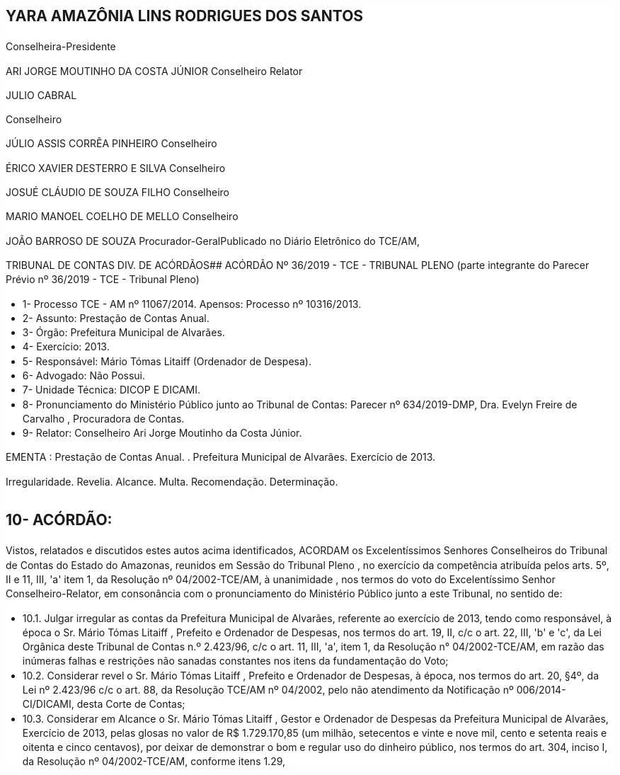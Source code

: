 ## YARA AMAZÔNIA LINS RODRIGUES DOS SANTOS

Conselheira-Presidente

ARI JORGE MOUTINHO DA COSTA JÚNIOR Conselheiro Relator

JULIO CABRAL

Conselheiro

JÚLIO ASSIS CORRÊA PINHEIRO Conselheiro

ÉRICO XAVIER DESTERRO E SILVA Conselheiro

JOSUÉ CLÁUDIO DE SOUZA FILHO Conselheiro

MARIO MANOEL COELHO DE MELLO Conselheiro

JOÃO BARROSO DE SOUZA Procurador-GeralPublicado  no  Diário  Eletrônico do TCE/AM,

TRIBUNAL DE CONTAS DIV. DE ACÓRDÃOS## ACÓRDÃO Nº 36/2019 - TCE - TRIBUNAL PLENO (parte integrante do Parecer Prévio nº 36/2019 - TCE - Tribunal Pleno)

- 1- Processo TCE - AM nº 11067/2014. Apensos: Processo nº  10316/2013.
- 2- Assunto: Prestação de Contas Anual.
- 3- Órgão: Prefeitura Municipal de Alvarães.
- 4- Exercício: 2013.
- 5- Responsável: Mário Tómas Litaiff (Ordenador de Despesa).
- 6- Advogado: Não Possui.
- 7- Unidade Técnica: DICOP E DICAMI.
- 8- Pronunciamento  do  Ministério  Público  junto  ao  Tribunal  de  Contas: Parecer  nº 634/2019-DMP,  Dra. Evelyn Freire de Carvalho , Procuradora de Contas.
- 9- Relator: Conselheiro Ari Jorge Moutinho da Costa Júnior.

EMENTA :  Prestação  de  Contas  Anual.  .  Prefeitura Municipal de Alvarães. Exercício de 2013.

Irregularidade. Revelia. Alcance. Multa. Recomendação. Determinação.

## 10-  ACÓRDÃO:

Vistos, relatados e discutidos estes autos acima identificados, ACORDAM os Excelentíssimos Senhores Conselheiros do Tribunal de Contas do Estado do Amazonas, reunidos em Sessão do Tribunal Pleno , no exercício da competência atribuída pelos arts. 5º, II e 11, III, 'a' item 1, da Resolução nº 04/2002-TCE/AM, à unanimidade , nos termos do voto do Excelentíssimo Senhor  Conselheiro-Relator, em  consonância com  o pronunciamento do Ministério Público junto a este Tribunal, no sentido de:

- 10.1. Julgar irregular as contas da Prefeitura Municipal de Alvarães, referente ao exercício de 2013, tendo como responsável, à época o Sr. Mário Tómas Litaiff , Prefeito e Ordenador de Despesas, nos termos do art. 19, II, c/c o art. 22, III, 'b' e 'c', da Lei Orgânica deste Tribunal de Contas  n.º  2.423/96,  c/c  o  art.  11,  III,  'a',  item  1,  da  Resolução  n° 04/2002-TCE/AM,  em  razão  das  inúmeras  falhas  e  restrições  não sanadas constantes nos itens da fundamentação do Voto;
- 10.2. Considerar  revel o Sr.  Mário  Tómas  Litaiff , Prefeito  e  Ordenador  de Despesas, à época, nos termos do art. 20, §4º, da Lei nº 2.423/96 c/c o art.  88,  da  Resolução  TCE/AM  nº  04/2002,  pelo  não  atendimento  da Notificação nº 006/2014-CI/DICAMI, desta Corte de Contas;
- 10.3. Considerar em Alcance o Sr. Mário Tómas Litaiff , Gestor e Ordenador de  Despesas  da  Prefeitura  Municipal  de  Alvarães,  Exercício  de  2013, pelas glosas no valor de R$ 1.729.170,85 (um milhão, setecentos e vinte e nove mil, cento e setenta reais e oitenta e cinco centavos), por deixar de demonstrar o bom e regular uso do dinheiro público, nos termos do art. 304, inciso I, da Resolução nº 04/2002-TCE/AM, conforme itens 1.29,
